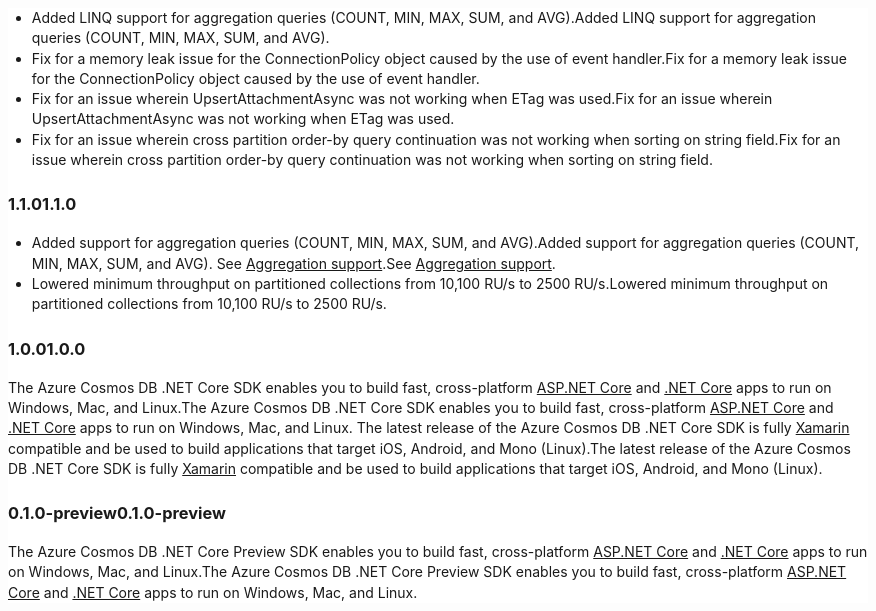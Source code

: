 * <span data-ttu-id="b6cdd-200">Added LINQ support for aggregation queries (COUNT, MIN, MAX, SUM, and AVG).</span><span class="sxs-lookup"><span data-stu-id="b6cdd-200">Added LINQ support for aggregation queries (COUNT, MIN, MAX, SUM, and AVG).</span></span>
* <span data-ttu-id="b6cdd-201">Fix for a memory leak issue for the ConnectionPolicy object caused by the use of event handler.</span><span class="sxs-lookup"><span data-stu-id="b6cdd-201">Fix for a memory leak issue for the ConnectionPolicy object caused by the use of event handler.</span></span>
* <span data-ttu-id="b6cdd-202">Fix for an issue wherein UpsertAttachmentAsync was not working when ETag was used.</span><span class="sxs-lookup"><span data-stu-id="b6cdd-202">Fix for an issue wherein UpsertAttachmentAsync was not working when ETag was used.</span></span>
* <span data-ttu-id="b6cdd-203">Fix for an issue wherein cross partition order-by query continuation was not working when sorting on string field.</span><span class="sxs-lookup"><span data-stu-id="b6cdd-203">Fix for an issue wherein cross partition order-by query continuation was not working when sorting on string field.</span></span>

### <a name="a-name110110"></a><span data-ttu-id="b6cdd-204"><a name="1.1.0"/>1.1.0</span><span class="sxs-lookup"><span data-stu-id="b6cdd-204"><a name="1.1.0"/>1.1.0</span></span>

* <span data-ttu-id="b6cdd-205">Added support for aggregation queries (COUNT, MIN, MAX, SUM, and AVG).</span><span class="sxs-lookup"><span data-stu-id="b6cdd-205">Added support for aggregation queries (COUNT, MIN, MAX, SUM, and AVG).</span></span> <span data-ttu-id="b6cdd-206">See [Aggregation support](sql-api-sql-query.md#Aggregates).</span><span class="sxs-lookup"><span data-stu-id="b6cdd-206">See [Aggregation support](sql-api-sql-query.md#Aggregates).</span></span>
* <span data-ttu-id="b6cdd-207">Lowered minimum throughput on partitioned collections from 10,100 RU/s to 2500 RU/s.</span><span class="sxs-lookup"><span data-stu-id="b6cdd-207">Lowered minimum throughput on partitioned collections from 10,100 RU/s to 2500 RU/s.</span></span>

### <a name="a-name100100"></a><span data-ttu-id="b6cdd-208"><a name="1.0.0"/>1.0.0</span><span class="sxs-lookup"><span data-stu-id="b6cdd-208"><a name="1.0.0"/>1.0.0</span></span>

<span data-ttu-id="b6cdd-209">The Azure Cosmos DB .NET Core SDK enables you to build fast, cross-platform [ASP.NET Core](https://www.asp.net/core) and [.NET Core](https://www.microsoft.com/net/core#windows) apps to run on Windows, Mac, and Linux.</span><span class="sxs-lookup"><span data-stu-id="b6cdd-209">The Azure Cosmos DB .NET Core SDK enables you to build fast, cross-platform [ASP.NET Core](https://www.asp.net/core) and [.NET Core](https://www.microsoft.com/net/core#windows) apps to run on Windows, Mac, and Linux.</span></span> <span data-ttu-id="b6cdd-210">The latest release of the Azure Cosmos DB .NET Core SDK is fully [Xamarin](https://www.xamarin.com) compatible and be used to build applications that target iOS, Android, and Mono (Linux).</span><span class="sxs-lookup"><span data-stu-id="b6cdd-210">The latest release of the Azure Cosmos DB .NET Core SDK is fully [Xamarin](https://www.xamarin.com) compatible and be used to build applications that target iOS, Android, and Mono (Linux).</span></span>  

### <a name="a-name010-preview010-preview"></a><span data-ttu-id="b6cdd-211"><a name="0.1.0-preview"/>0.1.0-preview</span><span class="sxs-lookup"><span data-stu-id="b6cdd-211"><a name="0.1.0-preview"/>0.1.0-preview</span></span>

<span data-ttu-id="b6cdd-212">The Azure Cosmos DB .NET Core Preview SDK enables you to build fast, cross-platform [ASP.NET Core](https://www.asp.net/core) and [.NET Core](https://www.microsoft.com/net/core#windows) apps to run on Windows, Mac, and Linux.</span><span class="sxs-lookup"><span data-stu-id="b6cdd-212">The Azure Cosmos DB .NET Core Preview SDK enables you to build fast, cross-platform [ASP.NET Core](https://www.asp.net/core) and [.NET Core](https://www.microsoft.com/net/core#windows) apps to run on Windows, Mac, and Linux.</span></span>
